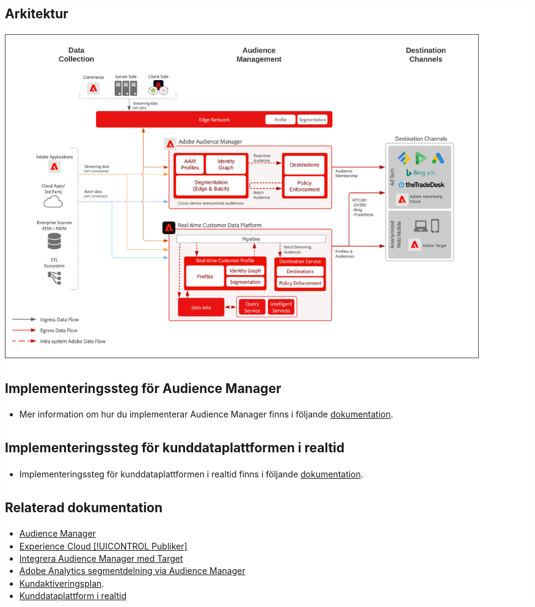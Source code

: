 ## Arkitektur

<img src="assets/anonymous_activation.svg" alt="Referensarkitektur för den anonyma Audience Activation Blueprint" style="width:90%; border:1px solid #4a4a4a"  class="modal-image" />

<br>

## Implementeringssteg för Audience Manager

* Mer information om hur du implementerar Audience Manager finns i följande [dokumentation](https://experienceleague.adobe.com/docs/audience-manager/user-guide/implementation-integration-guides/implement-audience-manager.html).

## Implementeringssteg för kunddataplattformen i realtid

* Implementeringssteg för kunddataplattformen i realtid finns i följande [dokumentation](https://experienceleague.adobe.com/docs/blueprints-learn/architecture/audience-activation/known-customer-audience-activation/known.html).

## Relaterad dokumentation

* [Audience Manager](https://experienceleague.adobe.com/docs/audience-manager.html?lang=en)
* [Experience Cloud [!UICONTROL Publiker]](https://experienceleague.adobe.com/docs/core-services/interface/audiences/audience-library.html)
* [Integrera Audience Manager med Target](https://experienceleague.adobe.com/docs/audience-manager/user-guide/implementation-integration-guides/integration-other-solutions/aam-target-integration.html)
* [Adobe Analytics segmentdelning via Audience Manager](https://experienceleague.adobe.com/docs/analytics/components/segmentation/segmentation-workflow/seg-publish.html)
* [Kundaktiveringsplan](https://experienceleague.adobe.com/docs/blueprints-learn/architecture/audience-activation/known-customer-audience-activation/known.html).
* [Kunddataplattform i realtid](https://experienceleague.adobe.com/docs/experience-platform/rtcdp/overview.html)
